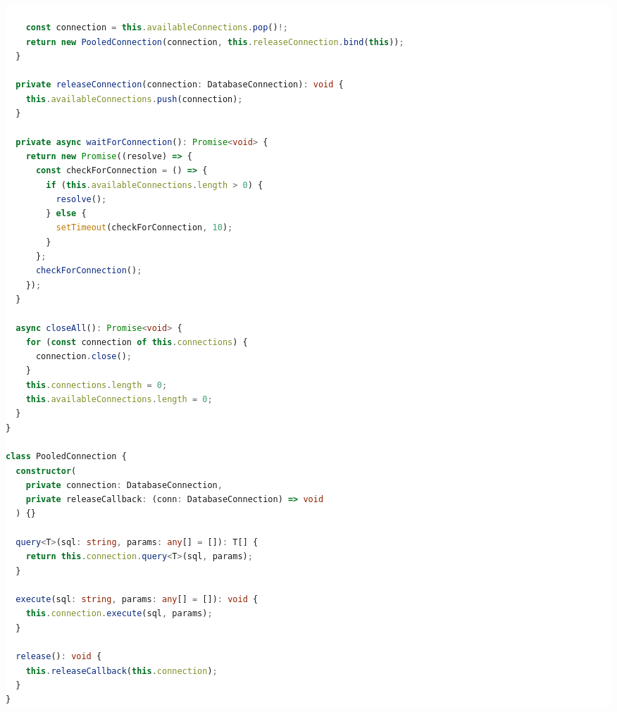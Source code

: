 ```typescript

    const connection = this.availableConnections.pop()!;
    return new PooledConnection(connection, this.releaseConnection.bind(this));
  }

  private releaseConnection(connection: DatabaseConnection): void {
    this.availableConnections.push(connection);
  }

  private async waitForConnection(): Promise<void> {
    return new Promise((resolve) => {
      const checkForConnection = () => {
        if (this.availableConnections.length > 0) {
          resolve();
        } else {
          setTimeout(checkForConnection, 10);
        }
      };
      checkForConnection();
    });
  }

  async closeAll(): Promise<void> {
    for (const connection of this.connections) {
      connection.close();
    }
    this.connections.length = 0;
    this.availableConnections.length = 0;
  }
}

class PooledConnection {
  constructor(
    private connection: DatabaseConnection,
    private releaseCallback: (conn: DatabaseConnection) => void
  ) {}

  query<T>(sql: string, params: any[] = []): T[] {
    return this.connection.query<T>(sql, params);
  }

  execute(sql: string, params: any[] = []): void {
    this.connection.execute(sql, params);
  }

  release(): void {
    this.releaseCallback(this.connection);
  }
}
```
